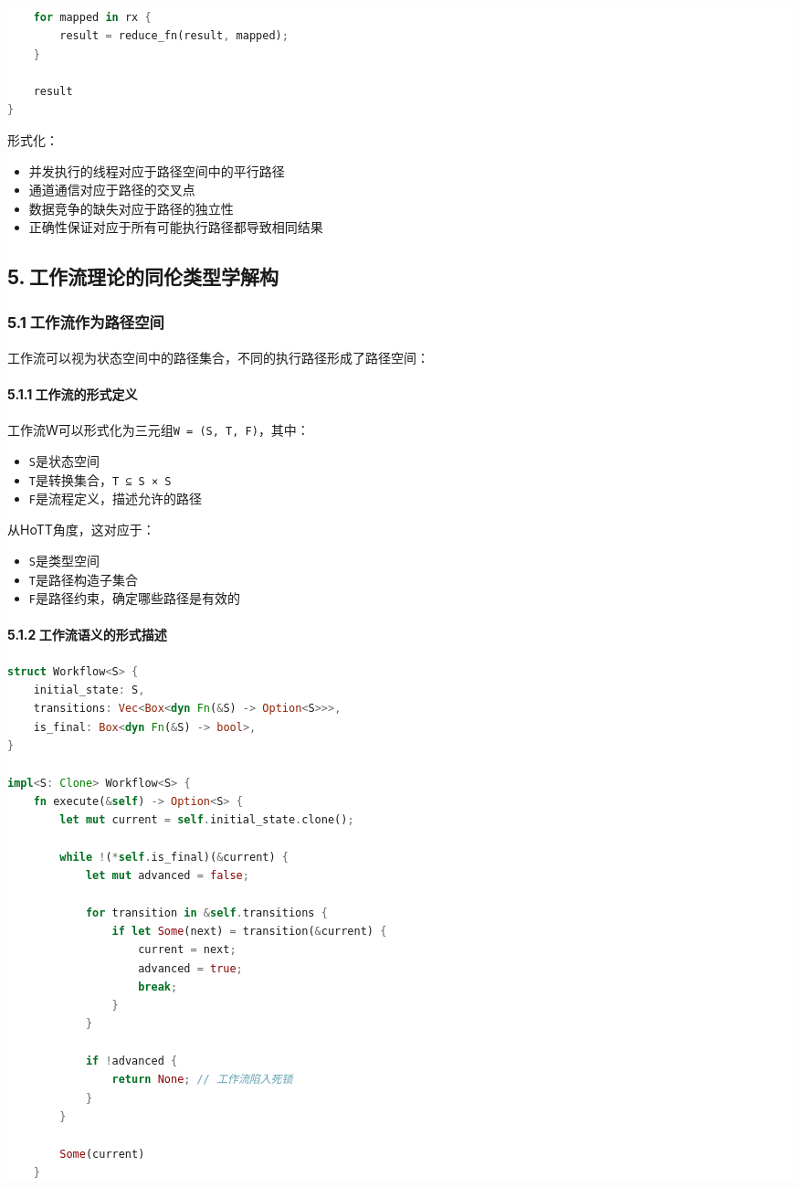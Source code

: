 ```rust
    for mapped in rx {
        result = reduce_fn(result, mapped);
    }
    
    result
}
```

形式化：

- 并发执行的线程对应于路径空间中的平行路径
- 通道通信对应于路径的交叉点
- 数据竞争的缺失对应于路径的独立性
- 正确性保证对应于所有可能执行路径都导致相同结果

## 5. 工作流理论的同伦类型学解构

### 5.1 工作流作为路径空间

工作流可以视为状态空间中的路径集合，不同的执行路径形成了路径空间：

#### 5.1.1 工作流的形式定义

工作流W可以形式化为三元组`W = (S, T, F)`，其中：

- `S`是状态空间
- `T`是转换集合，`T ⊆ S × S`
- `F`是流程定义，描述允许的路径

从HoTT角度，这对应于：

- `S`是类型空间
- `T`是路径构造子集合
- `F`是路径约束，确定哪些路径是有效的

#### 5.1.2 工作流语义的形式描述

```rust
struct Workflow<S> {
    initial_state: S,
    transitions: Vec<Box<dyn Fn(&S) -> Option<S>>>,
    is_final: Box<dyn Fn(&S) -> bool>,
}

impl<S: Clone> Workflow<S> {
    fn execute(&self) -> Option<S> {
        let mut current = self.initial_state.clone();
        
        while !(*self.is_final)(&current) {
            let mut advanced = false;
            
            for transition in &self.transitions {
                if let Some(next) = transition(&current) {
                    current = next;
                    advanced = true;
                    break;
                }
            }
            
            if !advanced {
                return None; // 工作流陷入死锁
            }
        }
        
        Some(current)
    }
```